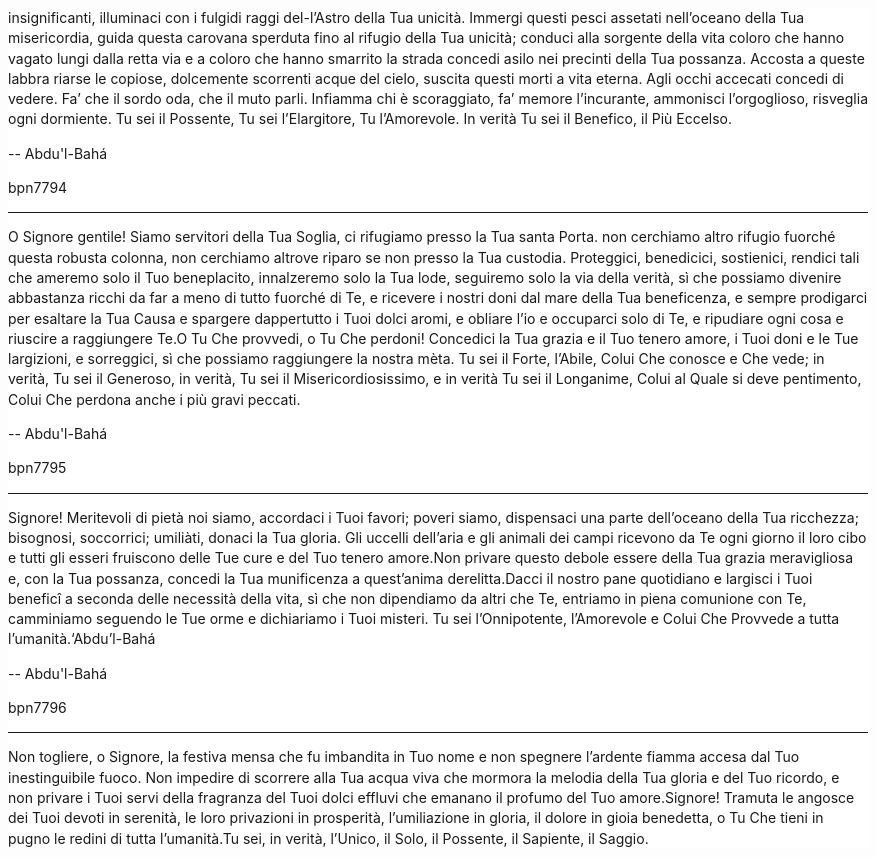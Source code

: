 insignificanti, illuminaci con i fulgidi raggi del-l’Astro della Tua unicità. Immergi questi pesci assetati nell’oceano della Tua misericordia, guida questa carovana sperduta fino al rifugio della Tua unicità; conduci alla sorgente della vita coloro che hanno vagato lungi dalla retta via e a coloro che hanno smarrito la strada concedi asilo nei precinti della Tua possanza. Accosta a queste labbra riarse le copiose, dolcemente scorrenti acque del cielo, suscita questi morti a vita eterna. Agli occhi accecati concedi di vedere. Fa’ che il sordo oda, che il muto parli. Infiamma chi è scoraggiato, fa’ memore l’incurante, ammonisci l’orgoglioso, risveglia ogni dormiente. Tu sei il Possente, Tu sei l’Elargitore, Tu l’Amorevole. In verità Tu sei il Benefico, il Più Eccelso.

-- Abdu'l-Bahá

bpn7794 

----


<a id="bpn7795"></a> 
O Signore gentile! Siamo servitori della Tua Soglia, ci rifugiamo presso la Tua santa Porta. non cerchiamo altro rifugio fuorché questa robusta colonna, non cerchiamo altrove riparo se non presso la Tua custodia. Proteggici, benedicici, sostienici, rendici tali che ameremo solo il Tuo beneplacito, innalzeremo solo la Tua lode, seguiremo solo la via della verità, sì che possiamo divenire abbastanza ricchi da far a meno di tutto fuorché di Te, e ricevere i nostri doni dal mare della Tua beneficenza, e sempre prodigarci per esaltare la Tua Causa e spargere dappertutto i Tuoi dolci aromi, e obliare l’io e occuparci solo di Te, e ripudiare ogni cosa e riuscire a raggiungere Te.O Tu Che provvedi, o Tu Che perdoni! Concedici la Tua grazia e il Tuo tenero amore, i Tuoi doni e le Tue largizioni, e sorreggici, sì che possiamo raggiungere la nostra mèta. Tu sei il Forte, l’Abile, Colui Che conosce e Che vede; in verità, Tu sei il Generoso, in verità, Tu sei il Misericordiosissimo, e in verità Tu sei il Longanime, Colui al Quale si deve pentimento, Colui Che perdona anche i più gravi peccati.

-- Abdu'l-Bahá

bpn7795 

----


<a id="bpn7796"></a> 
Signore! Meritevoli di pietà noi siamo, accordaci i Tuoi favori; poveri siamo, dispensaci una parte dell’oceano della Tua ricchezza; bisognosi, soccorrici; umiliàti, donaci la Tua gloria. Gli uccelli dell’aria e gli animali dei campi ricevono da Te ogni giorno il loro cibo e tutti gli esseri fruiscono delle Tue cure e del Tuo tenero amore.Non privare questo debole essere della Tua grazia meravigliosa e, con la Tua possanza, concedi la Tua munificenza a quest’anima derelitta.Dacci il nostro pane quotidiano e largisci i Tuoi beneficî a seconda delle necessità della vita, sì che non dipendiamo da altri che Te, entriamo in piena comunione con Te, camminiamo seguendo le Tue orme e dichiariamo i Tuoi misteri. Tu sei l’Onnipotente, l’Amorevole e Colui Che Provvede a tutta l’umanità.‘Abdu’l-Bahá

-- Abdu'l-Bahá

bpn7796 

----


<a id="bpn7797"></a> 
Non togliere, o Signore, la festiva mensa che fu imbandita in Tuo nome e non spegnere l’ardente fiamma accesa dal Tuo inestinguibile fuoco. Non impedire di scorrere alla Tua acqua viva che mormora la melodia della Tua gloria e del Tuo ricordo, e non privare i Tuoi servi della fragranza del Tuoi dolci effluvi che emanano il profumo del Tuo amore.Signore! Tramuta le angosce dei Tuoi devoti in serenità, le loro privazioni in prosperità, l’umiliazione in gloria, il dolore in gioia benedetta, o Tu Che tieni in pugno le redini di tutta l’umanità.Tu sei, in verità, l’Unico, il Solo, il Possente, il Sapiente, il Saggio.
